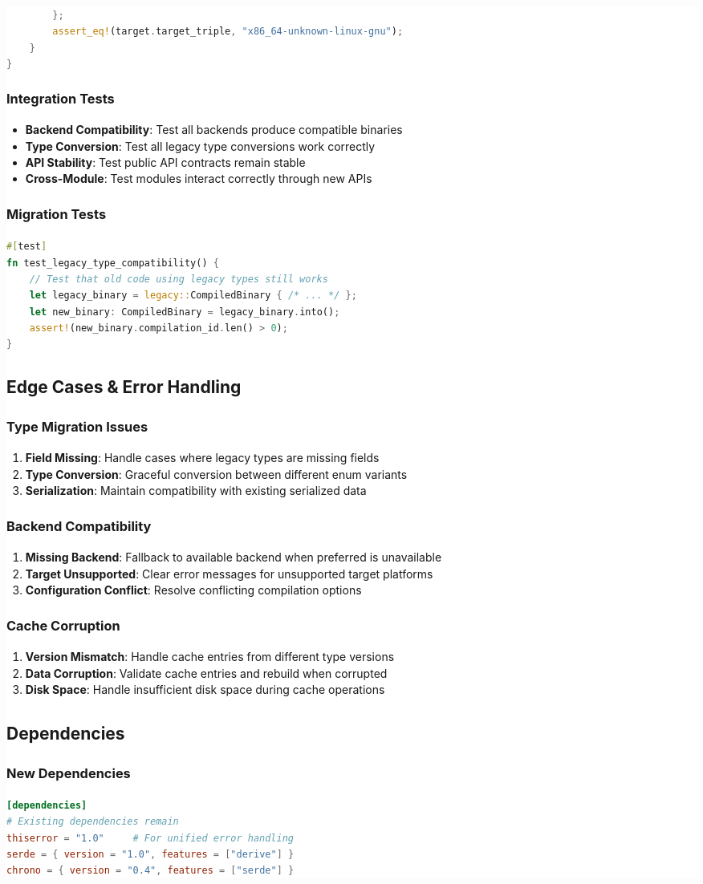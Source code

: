 ```rust
        };
        assert_eq!(target.target_triple, "x86_64-unknown-linux-gnu");
    }
}
```

### Integration Tests

- **Backend Compatibility**: Test all backends produce compatible binaries
- **Type Conversion**: Test all legacy type conversions work correctly
- **API Stability**: Test public API contracts remain stable
- **Cross-Module**: Test modules interact correctly through new APIs

### Migration Tests

```rust
#[test]
fn test_legacy_type_compatibility() {
    // Test that old code using legacy types still works
    let legacy_binary = legacy::CompiledBinary { /* ... */ };
    let new_binary: CompiledBinary = legacy_binary.into();
    assert!(new_binary.compilation_id.len() > 0);
}
```

## Edge Cases & Error Handling

### Type Migration Issues

1. **Field Missing**: Handle cases where legacy types are missing fields
2. **Type Conversion**: Graceful conversion between different enum variants
3. **Serialization**: Maintain compatibility with existing serialized data

### Backend Compatibility

1. **Missing Backend**: Fallback to available backend when preferred is unavailable
2. **Target Unsupported**: Clear error messages for unsupported target platforms
3. **Configuration Conflict**: Resolve conflicting compilation options

### Cache Corruption

1. **Version Mismatch**: Handle cache entries from different type versions
2. **Data Corruption**: Validate cache entries and rebuild when corrupted
3. **Disk Space**: Handle insufficient disk space during cache operations

## Dependencies

### New Dependencies

```toml
[dependencies]
# Existing dependencies remain
thiserror = "1.0"     # For unified error handling
serde = { version = "1.0", features = ["derive"] }
chrono = { version = "0.4", features = ["serde"] }
```
